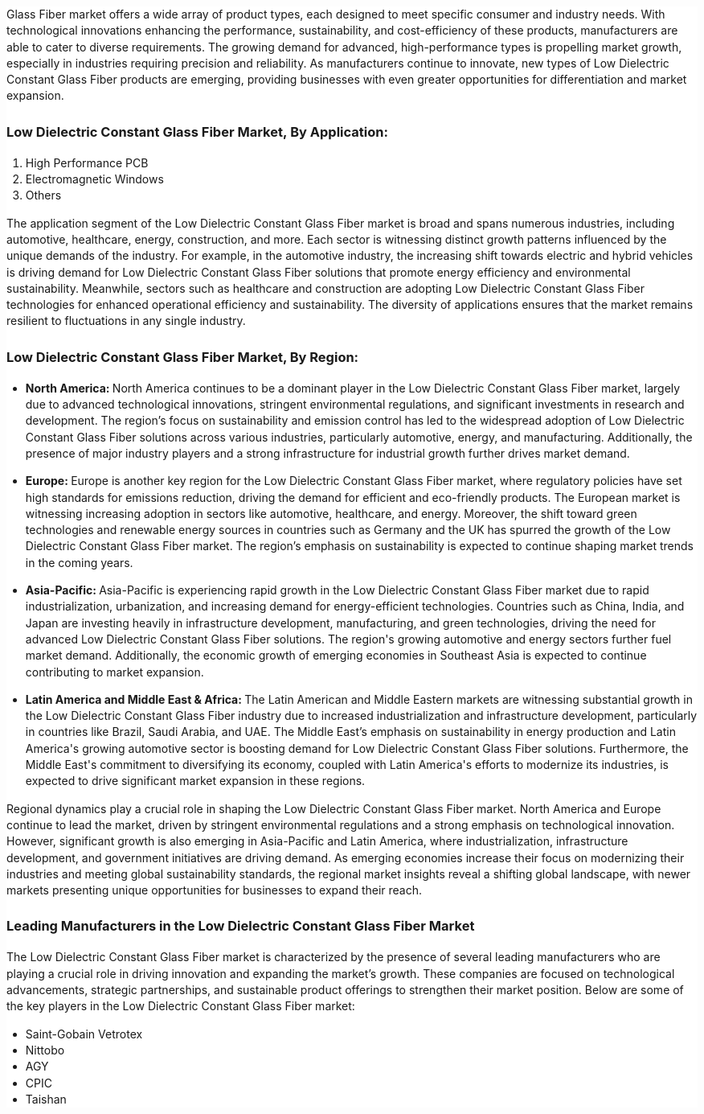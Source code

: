 Glass Fiber market offers a wide array of product types, each designed to meet specific consumer and industry needs. With technological innovations enhancing the performance, sustainability, and cost-efficiency of these products, manufacturers are able to cater to diverse requirements. The growing demand for advanced, high-performance types is propelling market growth, especially in industries requiring precision and reliability. As manufacturers continue to innovate, new types of Low Dielectric Constant Glass Fiber products are emerging, providing businesses with even greater opportunities for differentiation and market expansion.</p><h3>Low Dielectric Constant Glass Fiber Market,&nbsp;By Application:</h3><ol><li>High Performance PCB<li> Electromagnetic Windows<li> Others</li></ol><p>The application segment of the Low Dielectric Constant Glass Fiber market is broad and spans numerous industries, including automotive, healthcare, energy, construction, and more. Each sector is witnessing distinct growth patterns influenced by the unique demands of the industry. For example, in the automotive industry, the increasing shift towards electric and hybrid vehicles is driving demand for Low Dielectric Constant Glass Fiber solutions that promote energy efficiency and environmental sustainability. Meanwhile, sectors such as healthcare and construction are adopting Low Dielectric Constant Glass Fiber technologies for enhanced operational efficiency and sustainability. The diversity of applications ensures that the market remains resilient to fluctuations in any single industry.</p><h3>Low Dielectric Constant Glass Fiber Market, By Region:</h3><ul><li><p><strong>North America:&nbsp;</strong>North America continues to be a dominant player in the Low Dielectric Constant Glass Fiber market, largely due to advanced technological innovations, stringent environmental regulations, and significant investments in research and development. The region&rsquo;s focus on sustainability and emission control has led to the widespread adoption of Low Dielectric Constant Glass Fiber solutions across various industries, particularly automotive, energy, and manufacturing. Additionally, the presence of major industry players and a strong infrastructure for industrial growth further drives market demand.</p></li><li><p><strong><strong>Europe:&nbsp;</strong></strong>Europe is another key region for the Low Dielectric Constant Glass Fiber market, where regulatory policies have set high standards for emissions reduction, driving the demand for efficient and eco-friendly products. The European market is witnessing increasing adoption in sectors like automotive, healthcare, and energy. Moreover, the shift toward green technologies and renewable energy sources in countries such as Germany and the UK has spurred the growth of the Low Dielectric Constant Glass Fiber market. The region&rsquo;s emphasis on sustainability is expected to continue shaping market trends in the coming years.</p></li><li><p><strong><strong>Asia-Pacific:&nbsp;</strong></strong>Asia-Pacific is experiencing rapid growth in the Low Dielectric Constant Glass Fiber market due to rapid industrialization, urbanization, and increasing demand for energy-efficient technologies. Countries such as China, India, and Japan are investing heavily in infrastructure development, manufacturing, and green technologies, driving the need for advanced Low Dielectric Constant Glass Fiber solutions. The region's growing automotive and energy sectors further fuel market demand. Additionally, the economic growth of emerging economies in Southeast Asia is expected to continue contributing to market expansion.</p></li><li><p><strong><strong>Latin America and Middle East &amp; Africa:&nbsp;</strong></strong>The Latin American and Middle Eastern markets are witnessing substantial growth in the Low Dielectric Constant Glass Fiber industry due to increased industrialization and infrastructure development, particularly in countries like Brazil, Saudi Arabia, and UAE. The Middle East&rsquo;s emphasis on sustainability in energy production and Latin America's growing automotive sector is boosting demand for Low Dielectric Constant Glass Fiber solutions. Furthermore, the Middle East's commitment to diversifying its economy, coupled with Latin America's efforts to modernize its industries, is expected to drive significant market expansion in these regions.</p></li></ul><p>Regional dynamics play a crucial role in shaping the Low Dielectric Constant Glass Fiber market. North America and Europe continue to lead the market, driven by stringent environmental regulations and a strong emphasis on technological innovation. However, significant growth is also emerging in Asia-Pacific and Latin America, where industrialization, infrastructure development, and government initiatives are driving demand. As emerging economies increase their focus on modernizing their industries and meeting global sustainability standards, the regional market insights reveal a shifting global landscape, with newer markets presenting unique opportunities for businesses to expand their reach.</p><h3><strong>Leading Manufacturers in the Low Dielectric Constant Glass Fiber Market</strong></h3><p>The Low Dielectric Constant Glass Fiber market is characterized by the presence of several leading manufacturers who are playing a crucial role in driving innovation and expanding the market&rsquo;s growth. These companies are focused on technological advancements, strategic partnerships, and sustainable product offerings to strengthen their market position. Below are some of the key players in the Low Dielectric Constant Glass Fiber market:</p></div><div class="article-main__content" data-test-id="publishing-text-block"><ul><li><span class="">Saint-Gobain Vetrotex<li>Nittobo<li>AGY<li>CPIC<li>Taishan